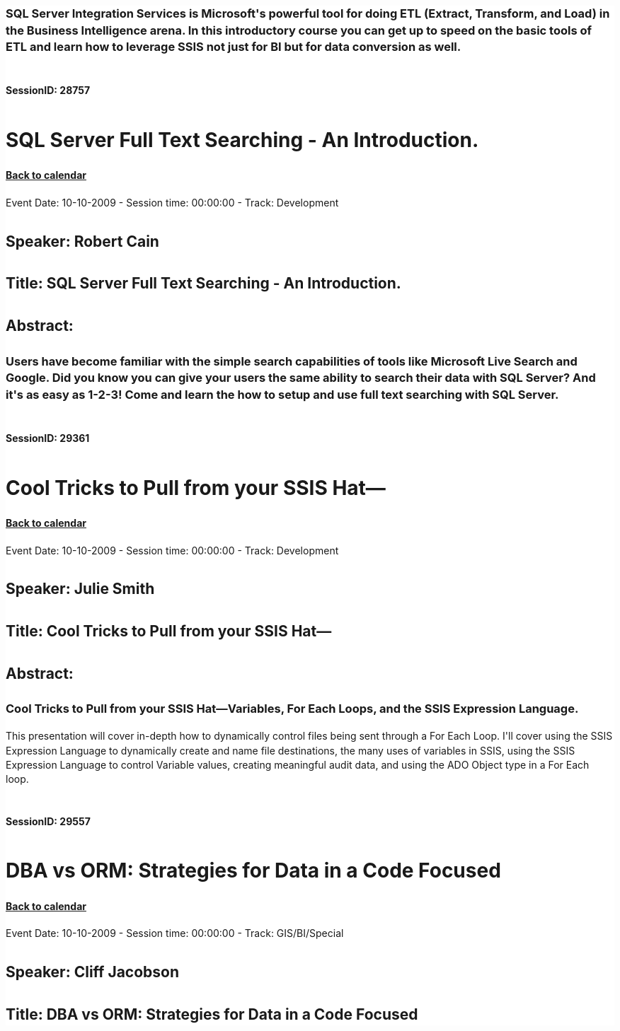 ### SQL Server Integration Services is Microsoft's powerful tool for doing ETL (Extract, Transform, and Load) in the Business Intelligence arena. In this introductory course you can get up to speed on the basic tools of ETL and learn how to leverage SSIS not just for BI but for data conversion as well. 

#  
#### SessionID: 28757
# SQL Server Full Text Searching - An Introduction. 
#### [Back to calendar](#SQLSaturday-#25-(Sat)---Gainesville-2009)
Event Date: 10-10-2009 - Session time: 00:00:00 - Track: Development
## Speaker: Robert Cain
## Title: SQL Server Full Text Searching - An Introduction. 
## Abstract:
### Users have become familiar with the simple search capabilities of tools like Microsoft Live Search and Google. Did you know you can give your users the same ability to search their data with SQL Server? And it's as easy as 1-2-3! Come and learn the how to setup and use full text searching with SQL Server. 
#  
#### SessionID: 29361
# Cool Tricks to Pull from your SSIS Hat—
#### [Back to calendar](#SQLSaturday-#25-(Sat)---Gainesville-2009)
Event Date: 10-10-2009 - Session time: 00:00:00 - Track: Development
## Speaker: Julie Smith
## Title: Cool Tricks to Pull from your SSIS Hat—
## Abstract:
### Cool Tricks to Pull from your SSIS Hat—Variables, For Each Loops, and the SSIS Expression Language.

This presentation will cover in-depth how to dynamically control files being sent through a For Each Loop.  I'll cover using the SSIS Expression Language to dynamically create and name file destinations, the many uses of variables in SSIS, using the SSIS Expression Language to control Variable values, creating meaningful audit data, and using the ADO Object type in a For Each loop.
#  
#### SessionID: 29557
# DBA vs ORM: Strategies for Data in a Code Focused 
#### [Back to calendar](#SQLSaturday-#25-(Sat)---Gainesville-2009)
Event Date: 10-10-2009 - Session time: 00:00:00 - Track: GIS/BI/Special
## Speaker: Cliff Jacobson
## Title: DBA vs ORM: Strategies for Data in a Code Focused 